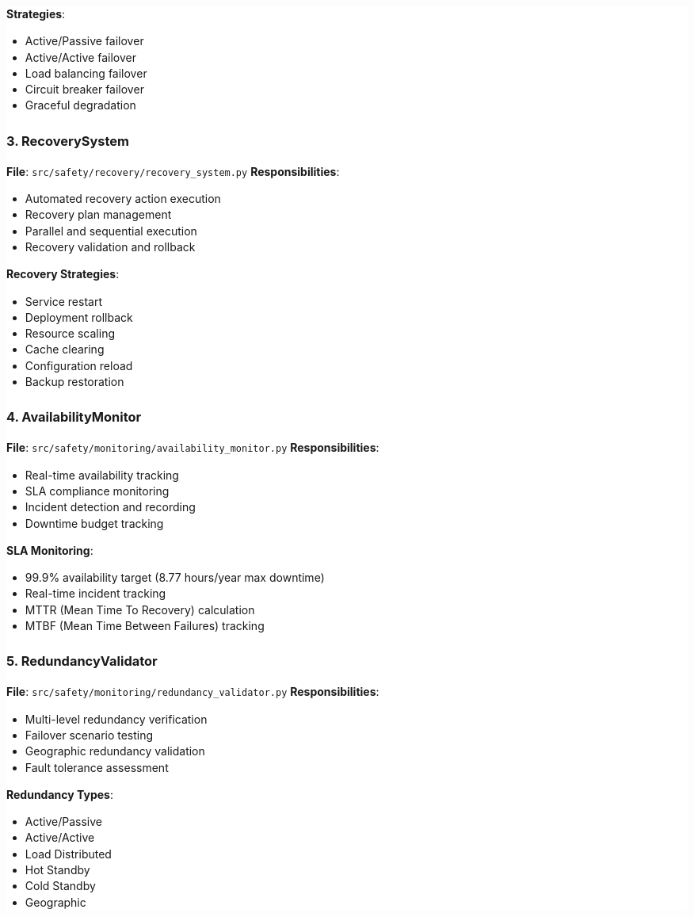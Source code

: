 **Strategies**:
- Active/Passive failover
- Active/Active failover
- Load balancing failover
- Circuit breaker failover
- Graceful degradation

### 3. RecoverySystem
**File**: `src/safety/recovery/recovery_system.py`
**Responsibilities**:
- Automated recovery action execution
- Recovery plan management
- Parallel and sequential execution
- Recovery validation and rollback

**Recovery Strategies**:
- Service restart
- Deployment rollback
- Resource scaling
- Cache clearing
- Configuration reload
- Backup restoration

### 4. AvailabilityMonitor
**File**: `src/safety/monitoring/availability_monitor.py`
**Responsibilities**:
- Real-time availability tracking
- SLA compliance monitoring
- Incident detection and recording
- Downtime budget tracking

**SLA Monitoring**:
- 99.9% availability target (8.77 hours/year max downtime)
- Real-time incident tracking
- MTTR (Mean Time To Recovery) calculation
- MTBF (Mean Time Between Failures) tracking

### 5. RedundancyValidator
**File**: `src/safety/monitoring/redundancy_validator.py`
**Responsibilities**:
- Multi-level redundancy verification
- Failover scenario testing
- Geographic redundancy validation
- Fault tolerance assessment

**Redundancy Types**:
- Active/Passive
- Active/Active
- Load Distributed
- Hot Standby
- Cold Standby
- Geographic
